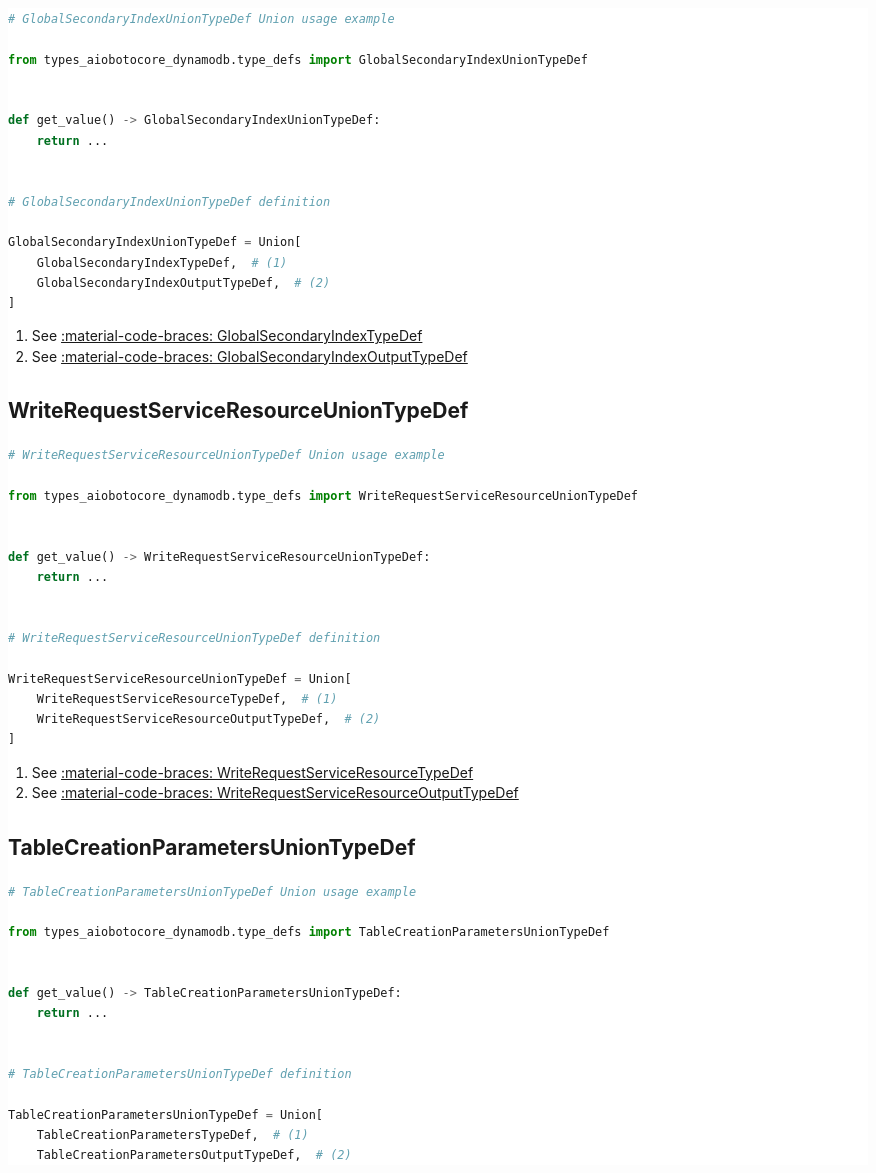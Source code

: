 ```python
# GlobalSecondaryIndexUnionTypeDef Union usage example

from types_aiobotocore_dynamodb.type_defs import GlobalSecondaryIndexUnionTypeDef


def get_value() -> GlobalSecondaryIndexUnionTypeDef:
    return ...


# GlobalSecondaryIndexUnionTypeDef definition

GlobalSecondaryIndexUnionTypeDef = Union[
    GlobalSecondaryIndexTypeDef,  # (1)
    GlobalSecondaryIndexOutputTypeDef,  # (2)
]
```

1. See [:material-code-braces: GlobalSecondaryIndexTypeDef](./type_defs.md#globalsecondaryindextypedef) 
2. See [:material-code-braces: GlobalSecondaryIndexOutputTypeDef](./type_defs.md#globalsecondaryindexoutputtypedef) 

## WriteRequestServiceResourceUnionTypeDef

```python
# WriteRequestServiceResourceUnionTypeDef Union usage example

from types_aiobotocore_dynamodb.type_defs import WriteRequestServiceResourceUnionTypeDef


def get_value() -> WriteRequestServiceResourceUnionTypeDef:
    return ...


# WriteRequestServiceResourceUnionTypeDef definition

WriteRequestServiceResourceUnionTypeDef = Union[
    WriteRequestServiceResourceTypeDef,  # (1)
    WriteRequestServiceResourceOutputTypeDef,  # (2)
]
```

1. See [:material-code-braces: WriteRequestServiceResourceTypeDef](./type_defs.md#writerequestserviceresourcetypedef) 
2. See [:material-code-braces: WriteRequestServiceResourceOutputTypeDef](./type_defs.md#writerequestserviceresourceoutputtypedef) 

## TableCreationParametersUnionTypeDef

```python
# TableCreationParametersUnionTypeDef Union usage example

from types_aiobotocore_dynamodb.type_defs import TableCreationParametersUnionTypeDef


def get_value() -> TableCreationParametersUnionTypeDef:
    return ...


# TableCreationParametersUnionTypeDef definition

TableCreationParametersUnionTypeDef = Union[
    TableCreationParametersTypeDef,  # (1)
    TableCreationParametersOutputTypeDef,  # (2)
```